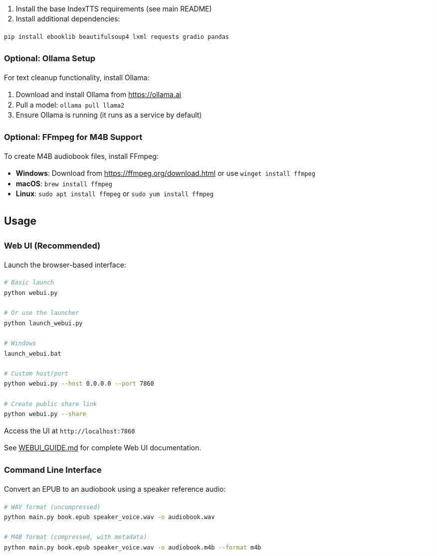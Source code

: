 1. Install the base IndexTTS requirements (see main README)
2. Install additional dependencies:

```bash
pip install ebooklib beautifulsoup4 lxml requests gradio pandas
```

### Optional: Ollama Setup

For text cleanup functionality, install Ollama:

1. Download and install Ollama from https://ollama.ai
2. Pull a model: `ollama pull llama2`
3. Ensure Ollama is running (it runs as a service by default)

### Optional: FFmpeg for M4B Support

To create M4B audiobook files, install FFmpeg:

- **Windows**: Download from https://ffmpeg.org/download.html or use `winget install ffmpeg`
- **macOS**: `brew install ffmpeg`
- **Linux**: `sudo apt install ffmpeg` or `sudo yum install ffmpeg`

## Usage

### Web UI (Recommended)

Launch the browser-based interface:

```bash
# Basic launch
python webui.py

# Or use the launcher
python launch_webui.py

# Windows
launch_webui.bat

# Custom host/port
python webui.py --host 0.0.0.0 --port 7860

# Create public share link
python webui.py --share
```

Access the UI at `http://localhost:7860`

See [WEBUI_GUIDE.md](WEBUI_GUIDE.md) for complete Web UI documentation.

### Command Line Interface

Convert an EPUB to an audiobook using a speaker reference audio:

```bash
# WAV format (uncompressed)
python main.py book.epub speaker_voice.wav -o audiobook.wav

# M4B format (compressed, with metadata)
python main.py book.epub speaker_voice.wav -o audiobook.m4b --format m4b
```
